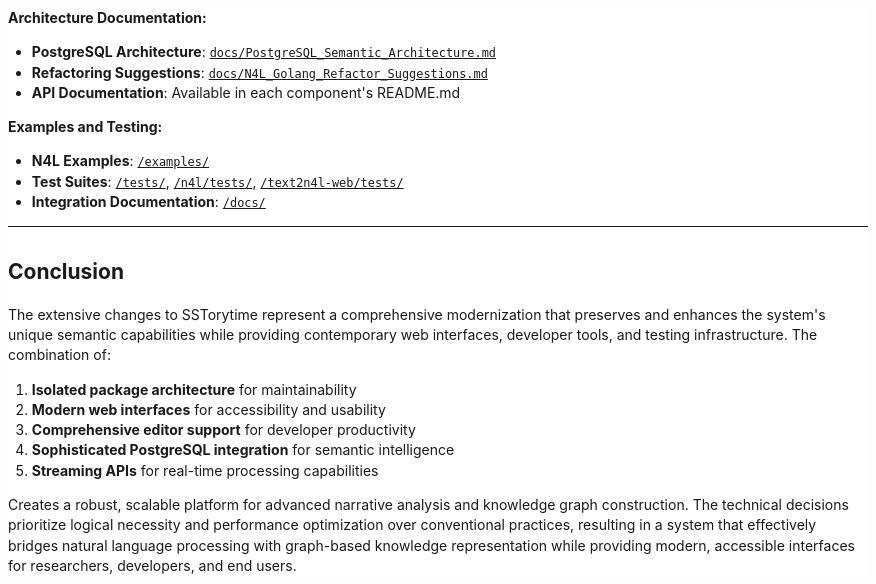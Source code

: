 **Architecture Documentation:**

- **PostgreSQL Architecture**: [`docs/PostgreSQL_Semantic_Architecture.md`](docs/PostgreSQL_Semantic_Architecture.md)
- **Refactoring Suggestions**: [`docs/N4L_Golang_Refactor_Suggestions.md`](docs/N4L_Golang_Refactor_Suggestions.md)
- **API Documentation**: Available in each component's README.md

**Examples and Testing:**

- **N4L Examples**: [`/examples/`](examples/)
- **Test Suites**: [`/tests/`](tests/), [`/n4l/tests/`](n4l/tests/), [`/text2n4l-web/tests/`](text2n4l-web/tests/)
- **Integration Documentation**: [`/docs/`](docs/)

---

## Conclusion

The extensive changes to SSTorytime represent a comprehensive modernization that preserves and enhances the system's unique semantic capabilities while providing contemporary web interfaces, developer tools, and testing infrastructure. The combination of:

1. **Isolated package architecture** for maintainability
2. **Modern web interfaces** for accessibility and usability
3. **Comprehensive editor support** for developer productivity
4. **Sophisticated PostgreSQL integration** for semantic intelligence
5. **Streaming APIs** for real-time processing capabilities

Creates a robust, scalable platform for advanced narrative analysis and knowledge graph construction. The technical decisions prioritize logical necessity and performance optimization over conventional practices, resulting in a system that effectively bridges natural language processing with graph-based knowledge representation while providing modern, accessible interfaces for researchers, developers, and end users.

